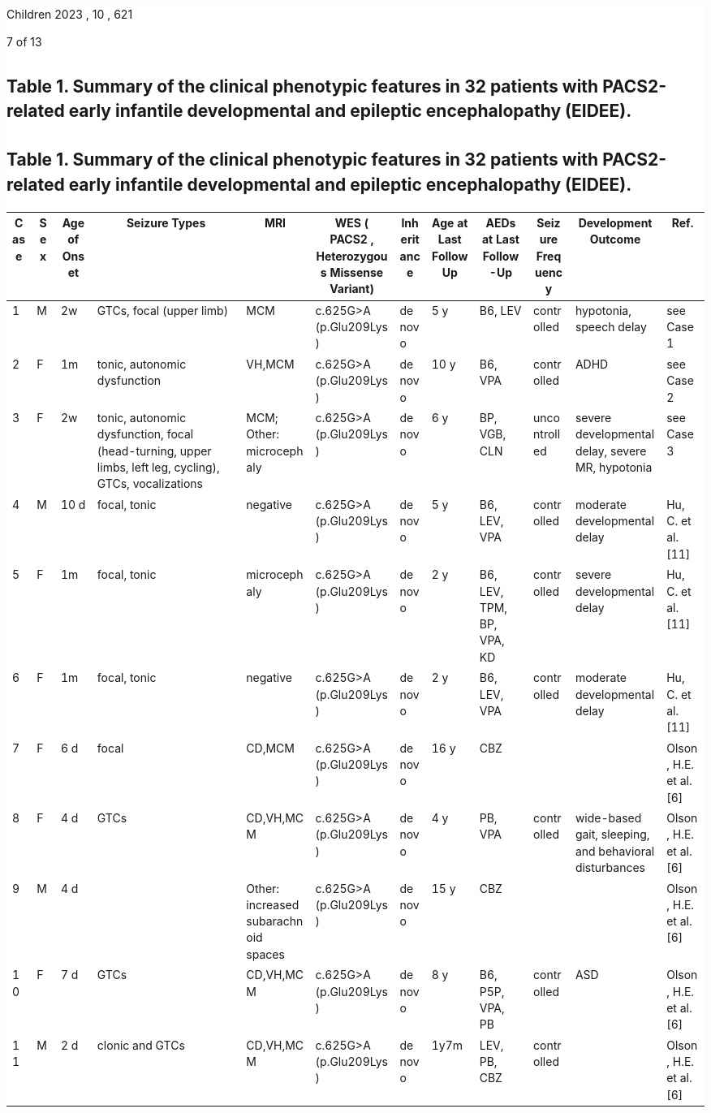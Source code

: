 Children 2023 , 10 , 621

7 of 13

## Table 1. Summary of the clinical phenotypic features in 32 patients with PACS2-related early infantile developmental and epileptic encephalopathy (EIDEE).

## Table 1. Summary of the clinical phenotypic features in 32 patients with PACS2-related early infantile developmental and epileptic encephalopathy (EIDEE).

|   Case | Sex   | Age of Onset   | Seizure Types                                                                                           | MRI                                  | WES ( PACS2 , Heterozygous Missense Variant)   | Inheritance   | Age at Last Follow Up   | AEDs at Last Follow-Up    | Seizure Frequency   | Development Outcome                                    | Ref.                   |
|--------|-------|----------------|---------------------------------------------------------------------------------------------------------|--------------------------------------|------------------------------------------------|---------------|-------------------------|---------------------------|---------------------|--------------------------------------------------------|------------------------|
|      1 | M     | 2w             | GTCs, focal (upper limb)                                                                                | MCM                                  | c.625G>A (p.Glu209Lys)                         | de novo       | 5 y                     | B6, LEV                   | controlled          | hypotonia, speech delay                                | see Case 1             |
|      2 | F     | 1m             | tonic, autonomic dysfunction                                                                            | VH,MCM                               | c.625G>A (p.Glu209Lys)                         | de novo       | 10 y                    | B6, VPA                   | controlled          | ADHD                                                   | see Case 2             |
|      3 | F     | 2w             | tonic, autonomic dysfunction, focal (head-turning, upper limbs, left leg, cycling), GTCs, vocalizations | MCM; Other: microcephaly             | c.625G>A (p.Glu209Lys)                         | de novo       | 6 y                     | BP, VGB, CLN              | uncontrolled        | severe developmental delay, severe MR, hypotonia       | see Case 3             |
|      4 | M     | 10 d           | focal, tonic                                                                                            | negative                             | c.625G>A (p.Glu209Lys)                         | de novo       | 5 y                     | B6, LEV, VPA              | controlled          | moderate developmental delay                           | Hu, C. et al. [11]     |
|      5 | F     | 1m             | focal, tonic                                                                                            | microcephaly                         | c.625G>A (p.Glu209Lys)                         | de novo       | 2 y                     | B6, LEV, TPM, BP, VPA, KD | controlled          | severe developmental delay                             | Hu, C. et al. [11]     |
|      6 | F     | 1m             | focal, tonic                                                                                            | negative                             | c.625G>A (p.Glu209Lys)                         | de novo       | 2 y                     | B6, LEV, VPA              | controlled          | moderate developmental delay                           | Hu, C. et al. [11]     |
|      7 | F     | 6 d            | focal                                                                                                   | CD,MCM                               | c.625G>A (p.Glu209Lys)                         | de novo       | 16 y                    | CBZ                       |                     |                                                        | Olson, H.E. et al. [6] |
|      8 | F     | 4 d            | GTCs                                                                                                    | CD,VH,MCM                            | c.625G>A (p.Glu209Lys)                         | de novo       | 4 y                     | PB, VPA                   | controlled          | wide-based gait, sleeping, and behavioral disturbances | Olson, H.E. et al. [6] |
|      9 | M     | 4 d            |                                                                                                         | Other: increased subarachnoid spaces | c.625G>A (p.Glu209Lys)                         | de novo       | 15 y                    | CBZ                       |                     |                                                        | Olson, H.E. et al. [6] |
|     10 | F     | 7 d            | GTCs                                                                                                    | CD,VH,MCM                            | c.625G>A (p.Glu209Lys)                         | de novo       | 8 y                     | B6, P5P, VPA, PB          | controlled          | ASD                                                    | Olson, H.E. et al. [6] |
|     11 | M     | 2 d            | clonic and GTCs                                                                                         | CD,VH,MCM                            | c.625G>A (p.Glu209Lys)                         | de novo       | 1y7m                    | LEV, PB, CBZ              | controlled          |                                                        | Olson, H.E. et al. [6] |